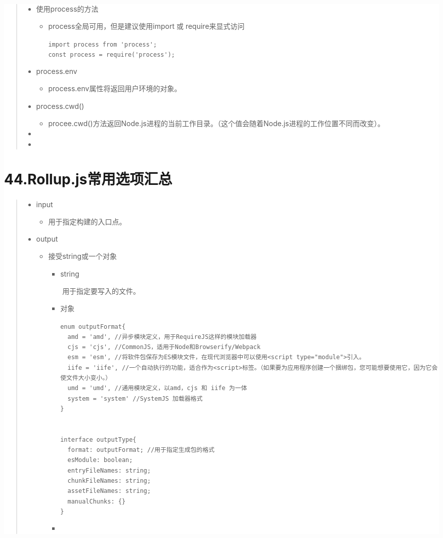 >
>   - 使用process的方法
>
>     - process全局可用，但是建议使用import 或 require来显式访问
>
>       ```{js}
>       import process from 'process';
>       const process = require('process');
>       ```
>
>   - process.env
>
>     - process.env属性将返回用户环境的对象。
>
>   - process.cwd()
>
>     - procee.cwd()方法返回Node.js进程的当前工作目录。（这个值会随着Node.js进程的工作位置不同而改变）。
>
>   - 
>
> - 

# 44.Rollup.js常用选项汇总

> - input
>
>   - 用于指定构建的入口点。
>
> - output
>
>   - 接受string或一个对象
>
>     - string
>
>       ​	用于指定要写入的文件。
>
>     - 对象
>
>       ```{typescript}
>       enum outputFormat{
>         amd = 'amd', //异步模块定义，用于RequireJS这样的模块加载器
>         cjs = 'cjs', //CommonJS，适用于Node和Browserify/Webpack
>         esm = 'esm', //将软件包保存为ES模块文件，在现代浏览器中可以使用<script type="module">引入。
>         iife = 'iife', //一个自动执行的功能，适合作为<script>标签。（如果要为应用程序创建一个捆绑包，您可能想要使用它，因为它会使文件大小变小。）
>         umd = 'umd', //通用模块定义，以amd，cjs 和 iife 为一体
>         system = 'system' //SystemJS 加载器格式
>       }
>       
>       
>       interface outputType{
>         format: outputFormat; //用于指定生成包的格式
>         esModule: boolean;
>         entryFileNames: string;
>         chunkFileNames: string;
>         assetFileNames: string;
>         manualChunks: {}
>       }
>       ```
>
>       
>
>     - 
>